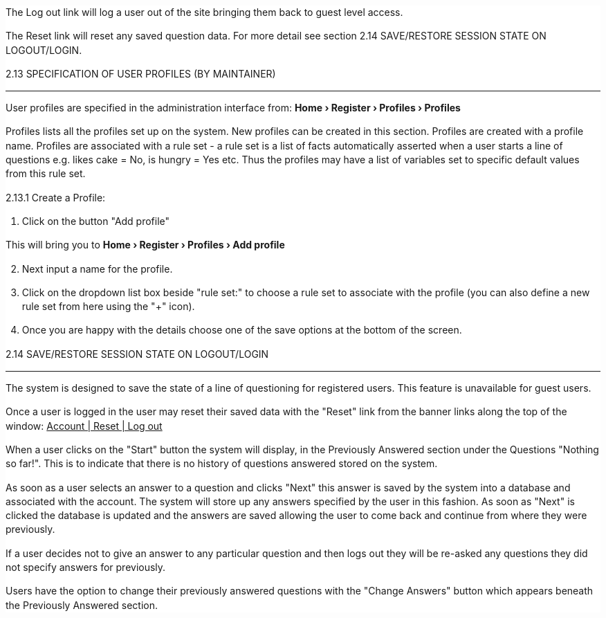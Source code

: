 The Log out link will log a user out of the site bringing them back to guest level access.

The Reset link will reset any saved question data.
For more detail see section 2.14 SAVE/RESTORE SESSION STATE ON LOGOUT/LOGIN.



2.13 SPECIFICATION OF USER PROFILES (BY MAINTAINER)

---


User profiles are specified in the administration interface from: **Home › Register › Profiles › Profiles**

Profiles lists all the profiles set up on the system. New profiles can be created in this section.
Profiles are created with a profile name.
Profiles are associated with a rule set - a rule set is a list of facts automatically asserted when a user starts a line of questions e.g. likes cake = No, is hungry = Yes etc.
Thus the profiles may have a list of variables set to specific default values from this rule set.


2.13.1 Create a Profile:

1. Click on the button "Add profile"

This will bring you to **Home › Register › Profiles › Add profile**

2. Next input a name for the profile.

3. Click on the dropdown list box beside "rule set:" to choose a rule set to associate with the profile (you can also define a new rule set from here using the "+" icon).

4. Once you are happy with the details choose one of the save options at the bottom of the screen.



2.14 SAVE/RESTORE SESSION STATE ON LOGOUT/LOGIN

---


The system is designed to save the state of a line of questioning for registered users.
This feature is unavailable for guest users.

Once a user is logged in the user may reset their saved data with the "Reset" link from the banner links along the top of the window: [Account | Reset | Log out ](.md)

When a user clicks on the "Start" button the system will display, in the Previously Answered section under the Questions "Nothing so far!".
This is to indicate that there is no history of questions answered stored on the system.

As soon as a user selects an answer to a question and clicks "Next" this answer is saved by the system into a database and associated with the account.
The system will store up any answers specified by the user in this fashion.
As soon as "Next" is clicked the database is updated and the answers are saved allowing the user to come back and continue from where they were previously.

If a user decides not to give an answer to any particular question and then logs out they will be re-asked any questions they did not specify answers for previously.

Users have the option to change their previously answered questions with the "Change Answers" button which appears beneath the Previously Answered section.
